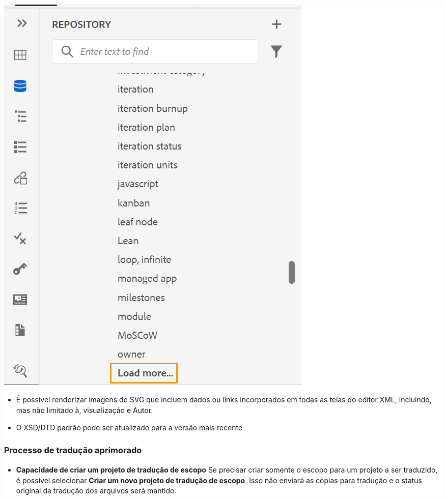 ![carregar mais arquivos](assets/load-more-files.png)

* É possível renderizar imagens de SVG que incluem dados ou links incorporados em todas as telas do editor XML, incluindo, mas não limitado à, visualização e Autor.

* O XSD/DTD padrão pode ser atualizado para a versão mais recente

### Processo de tradução aprimorado

* **Capacidade de criar um projeto de tradução de escopo**
Se precisar criar somente o escopo para um projeto a ser traduzido, é possível selecionar **Criar um novo projeto de tradução de escopo**. Isso não enviará as cópias para tradução e o status original da tradução dos arquivos será mantido.
